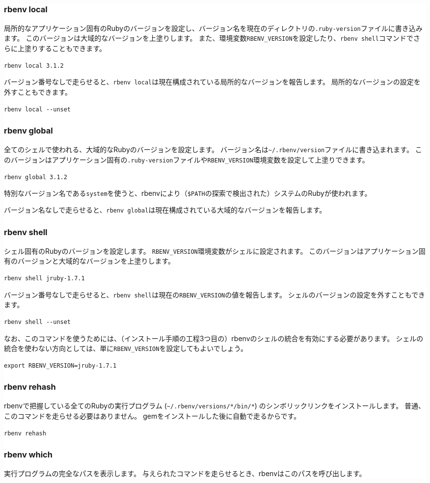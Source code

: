 ### rbenv local

局所的なアプリケーション固有のRubyのバージョンを設定し、バージョン名を現在のディレクトリの`.ruby-version`ファイルに書き込みます。
このバージョンは大域的なバージョンを上塗りします。
また、環境変数`RBENV_VERSION`を設定したり、`rbenv shell`コマンドでさらに上塗りすることもできます。

    rbenv local 3.1.2

バージョン番号なしで走らせると、`rbenv local`は現在構成されている局所的なバージョンを報告します。
局所的なバージョンの設定を外すこともできます。

    rbenv local --unset

### rbenv global

全てのシェルで使われる、大域的なRubyのバージョンを設定します。
バージョン名は`~/.rbenv/version`ファイルに書き込まれます。
このバージョンはアプリケーション固有の`.ruby-version`ファイルや`RBENV_VERSION`環境変数を設定して上塗りできます。

    rbenv global 3.1.2

特別なバージョン名である`system`を使うと、rbenvにより（`$PATH`の探索で検出された）システムのRubyが使われます。

バージョン名なしで走らせると、`rbenv global`は現在構成されている大域的なバージョンを報告します。

### rbenv shell

シェル固有のRubyのバージョンを設定します。
`RBENV_VERSION`環境変数がシェルに設定されます。
このバージョンはアプリケーション固有のバージョンと大域的なバージョンを上塗りします。

    rbenv shell jruby-1.7.1

バージョン番号なしで走らせると、`rbenv shell`は現在の`RBENV_VERSION`の値を報告します。
シェルのバージョンの設定を外すこともできます。

    rbenv shell --unset

なお、このコマンドを使うためには、（インストール手順の工程3つ目の）rbenvのシェルの統合を有効にする必要があります。
シェルの統合を使わない方向としては、単に`RBENV_VERSION`を設定してもよいでしょう。

    export RBENV_VERSION=jruby-1.7.1

### rbenv rehash

rbenvで把握している全てのRubyの実行プログラム (`~/.rbenv/versions/*/bin/*`)
のシンボリックリンクをインストールします。
普通、このコマンドを走らせる必要はありません。
gemをインストールした後に自動で走るからです。

    rbenv rehash

### rbenv which

実行プログラムの完全なパスを表示します。
与えられたコマンドを走らせるとき、rbenvはこのパスを呼び出します。

